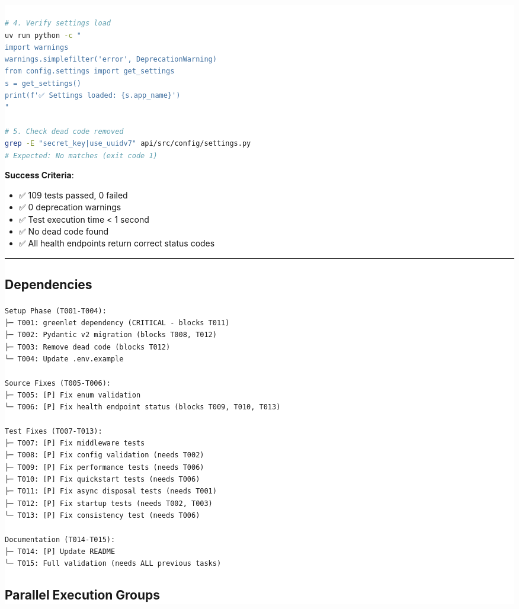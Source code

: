 ```bash

# 4. Verify settings load
uv run python -c "
import warnings
warnings.simplefilter('error', DeprecationWarning)
from config.settings import get_settings
s = get_settings()
print(f'✅ Settings loaded: {s.app_name}')
"

# 5. Check dead code removed
grep -E "secret_key|use_uuidv7" api/src/config/settings.py
# Expected: No matches (exit code 1)
```

**Success Criteria**:
- ✅ 109 tests passed, 0 failed
- ✅ 0 deprecation warnings
- ✅ Test execution time < 1 second
- ✅ No dead code found
- ✅ All health endpoints return correct status codes

---

## Dependencies

```
Setup Phase (T001-T004):
├─ T001: greenlet dependency (CRITICAL - blocks T011)
├─ T002: Pydantic v2 migration (blocks T008, T012)
├─ T003: Remove dead code (blocks T012)
└─ T004: Update .env.example

Source Fixes (T005-T006):
├─ T005: [P] Fix enum validation
└─ T006: [P] Fix health endpoint status (blocks T009, T010, T013)

Test Fixes (T007-T013):
├─ T007: [P] Fix middleware tests
├─ T008: [P] Fix config validation (needs T002)
├─ T009: [P] Fix performance tests (needs T006)
├─ T010: [P] Fix quickstart tests (needs T006)
├─ T011: [P] Fix async disposal tests (needs T001)
├─ T012: [P] Fix startup tests (needs T002, T003)
└─ T013: [P] Fix consistency test (needs T006)

Documentation (T014-T015):
├─ T014: [P] Update README
└─ T015: Full validation (needs ALL previous tasks)
```

## Parallel Execution Groups
